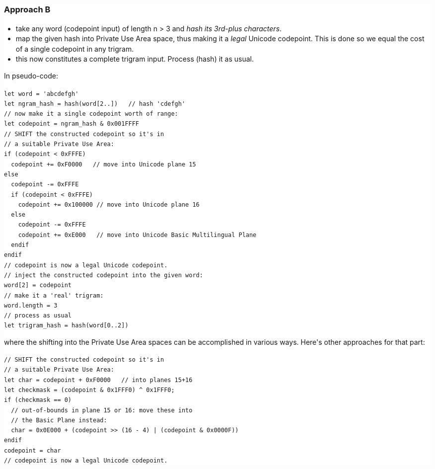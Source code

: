

### Approach B

- take any word (codepoint input) of length  n > 3 and *hash its 3rd-plus characters*.
- map the given hash into Private Use Area space, thus making it a *legal* Unicode codepoint. This is done so we equal the cost of a single codepoint in any trigram.
- this now constitutes a complete trigram input. Process (hash) it as usual.

In pseudo-code:

```
let word = 'abcdefgh'
let ngram_hash = hash(word[2..])   // hash 'cdefgh'
// now make it a single codepoint worth of range:
let codepoint = ngram_hash & 0x001FFFF  
// SHIFT the constructed codepoint so it's in
// a suitable Private Use Area:
if (codepoint < 0xFFFE)
  codepoint += 0xF0000   // move into Unicode plane 15
else
  codepoint -= 0xFFFE
  if (codepoint < 0xFFFE)
    codepoint += 0x100000 // move into Unicode plane 16
  else
    codepoint -= 0xFFFE
    codepoint += 0xE000   // move into Unicode Basic Multilingual Plane
  endif
endif
// codepoint is now a legal Unicode codepoint.  
// inject the constructed codepoint into the given word:
word[2] = codepoint
// make it a 'real' trigram:
word.length = 3
// process as usual
let trigram_hash = hash(word[0..2])
```

where the shifting into the Private Use Area spaces can be accomplished in various ways. Here's other approaches for that part:

```
// SHIFT the constructed codepoint so it's in
// a suitable Private Use Area:
let char = codepoint + 0xF0000   // into planes 15+16
let checkmask = (codepoint & 0x1FFF0) ^ 0x1FFF0;
if (checkmask == 0)
  // out-of-bounds in plane 15 or 16: move these into
  // the Basic Plane instead:
  char = 0x0E000 + (codepoint >> (16 - 4) | (codepoint & 0x0000F))
endif
codepoint = char
// codepoint is now a legal Unicode codepoint.
```
